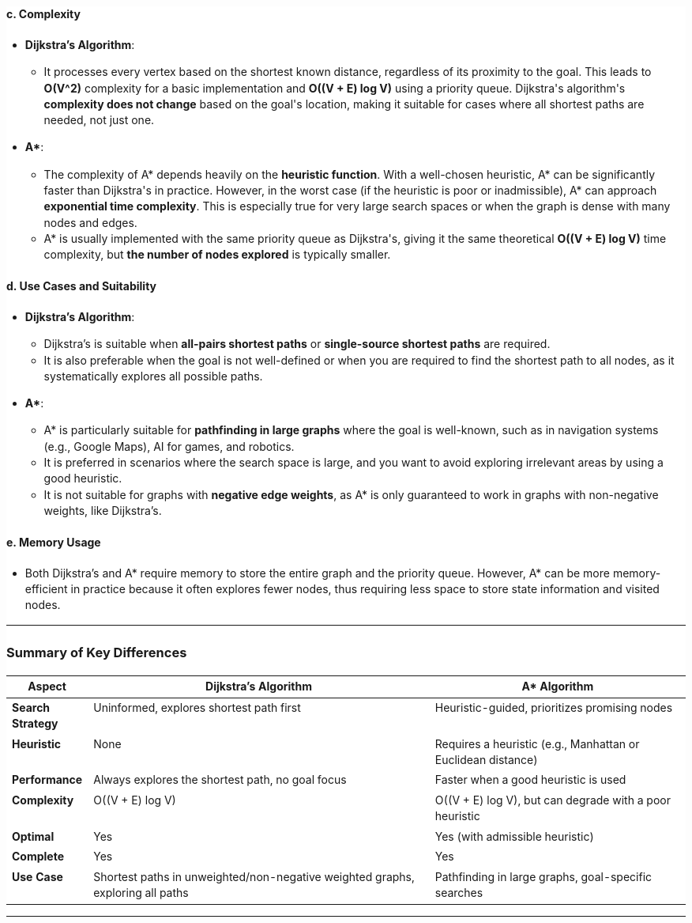 #### **c. Complexity**
- **Dijkstra’s Algorithm**: 
  - It processes every vertex based on the shortest known distance, regardless of its proximity to the goal. This leads to **O(V^2)** complexity for a basic implementation and **O((V + E) log V)** using a priority queue. Dijkstra's algorithm's **complexity does not change** based on the goal's location, making it suitable for cases where all shortest paths are needed, not just one.
  
- **A\***:
  - The complexity of A\* depends heavily on the **heuristic function**. With a well-chosen heuristic, A\* can be significantly faster than Dijkstra's in practice. However, in the worst case (if the heuristic is poor or inadmissible), A\* can approach **exponential time complexity**. This is especially true for very large search spaces or when the graph is dense with many nodes and edges.
  - A\* is usually implemented with the same priority queue as Dijkstra's, giving it the same theoretical **O((V + E) log V)** time complexity, but **the number of nodes explored** is typically smaller.

#### **d. Use Cases and Suitability**
- **Dijkstra’s Algorithm**:
  - Dijkstra’s is suitable when **all-pairs shortest paths** or **single-source shortest paths** are required.
  - It is also preferable when the goal is not well-defined or when you are required to find the shortest path to all nodes, as it systematically explores all possible paths.

- **A\***:
  - A\* is particularly suitable for **pathfinding in large graphs** where the goal is well-known, such as in navigation systems (e.g., Google Maps), AI for games, and robotics.
  - It is preferred in scenarios where the search space is large, and you want to avoid exploring irrelevant areas by using a good heuristic.
  - It is not suitable for graphs with **negative edge weights**, as A\* is only guaranteed to work in graphs with non-negative weights, like Dijkstra’s.

#### **e. Memory Usage**
- Both Dijkstra’s and A\* require memory to store the entire graph and the priority queue. However, A\* can be more memory-efficient in practice because it often explores fewer nodes, thus requiring less space to store state information and visited nodes.

---

### **Summary of Key Differences**

| Aspect              | **Dijkstra’s Algorithm**                          | **A\* Algorithm**                                     |
|---------------------|---------------------------------------------------|------------------------------------------------------|
| **Search Strategy**  | Uninformed, explores shortest path first          | Heuristic-guided, prioritizes promising nodes         |
| **Heuristic**        | None                                              | Requires a heuristic (e.g., Manhattan or Euclidean distance) |
| **Performance**      | Always explores the shortest path, no goal focus  | Faster when a good heuristic is used                  |
| **Complexity**       | O((V + E) log V)                                  | O((V + E) log V), but can degrade with a poor heuristic |
| **Optimal**          | Yes                                               | Yes (with admissible heuristic)                      |
| **Complete**         | Yes                                               | Yes                                                  |
| **Use Case**         | Shortest paths in unweighted/non-negative weighted graphs, exploring all paths | Pathfinding in large graphs, goal-specific searches   |

---